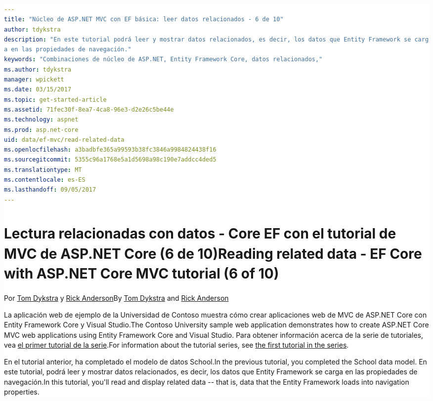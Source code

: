 ```yaml
---
title: "Núcleo de ASP.NET MVC con EF básica: leer datos relacionados - 6 de 10"
author: tdykstra
description: "En este tutorial podrá leer y mostrar datos relacionados, es decir, los datos que Entity Framework se carga en las propiedades de navegación."
keywords: "Combinaciones de núcleo de ASP.NET, Entity Framework Core, datos relacionados,"
ms.author: tdykstra
manager: wpickett
ms.date: 03/15/2017
ms.topic: get-started-article
ms.assetid: 71fec30f-8ea7-4ca8-96e3-d2e26c5be44e
ms.technology: aspnet
ms.prod: asp.net-core
uid: data/ef-mvc/read-related-data
ms.openlocfilehash: a3badbfe365a99593b38fc3846a9984824438f16
ms.sourcegitcommit: 5355c96a1768e5a1d5698a98c190e7addcc4ded5
ms.translationtype: MT
ms.contentlocale: es-ES
ms.lasthandoff: 09/05/2017
---
```

# <a name="reading-related-data---ef-core-with-aspnet-core-mvc-tutorial-6-of-10"></a><span data-ttu-id="ad0f7-104">Lectura relacionadas con datos - Core EF con el tutorial de MVC de ASP.NET Core (6 de 10)</span><span class="sxs-lookup"><span data-stu-id="ad0f7-104">Reading related data - EF Core with ASP.NET Core MVC tutorial (6 of 10)</span></span>

<span data-ttu-id="ad0f7-105">Por [Tom Dykstra](https://github.com/tdykstra) y [Rick Anderson](https://twitter.com/RickAndMSFT)</span><span class="sxs-lookup"><span data-stu-id="ad0f7-105">By [Tom Dykstra](https://github.com/tdykstra) and [Rick Anderson](https://twitter.com/RickAndMSFT)</span></span>

<span data-ttu-id="ad0f7-106">La aplicación web de ejemplo de la Universidad de Contoso muestra cómo crear aplicaciones web de MVC de ASP.NET Core con Entity Framework Core y Visual Studio.</span><span class="sxs-lookup"><span data-stu-id="ad0f7-106">The Contoso University sample web application demonstrates how to create ASP.NET Core MVC web applications using Entity Framework Core and Visual Studio.</span></span> <span data-ttu-id="ad0f7-107">Para obtener información acerca de la serie de tutoriales, vea [el primer tutorial de la serie](intro.md).</span><span class="sxs-lookup"><span data-stu-id="ad0f7-107">For information about the tutorial series, see [the first tutorial in the series](intro.md).</span></span>

<span data-ttu-id="ad0f7-108">En el tutorial anterior, ha completado el modelo de datos School.</span><span class="sxs-lookup"><span data-stu-id="ad0f7-108">In the previous tutorial, you completed the School data model.</span></span> <span data-ttu-id="ad0f7-109">En este tutorial, podrá leer y mostrar datos relacionados, es decir, los datos que Entity Framework se carga en las propiedades de navegación.</span><span class="sxs-lookup"><span data-stu-id="ad0f7-109">In this tutorial, you'll read and display related data -- that is, data that the Entity Framework loads into navigation properties.</span></span>
